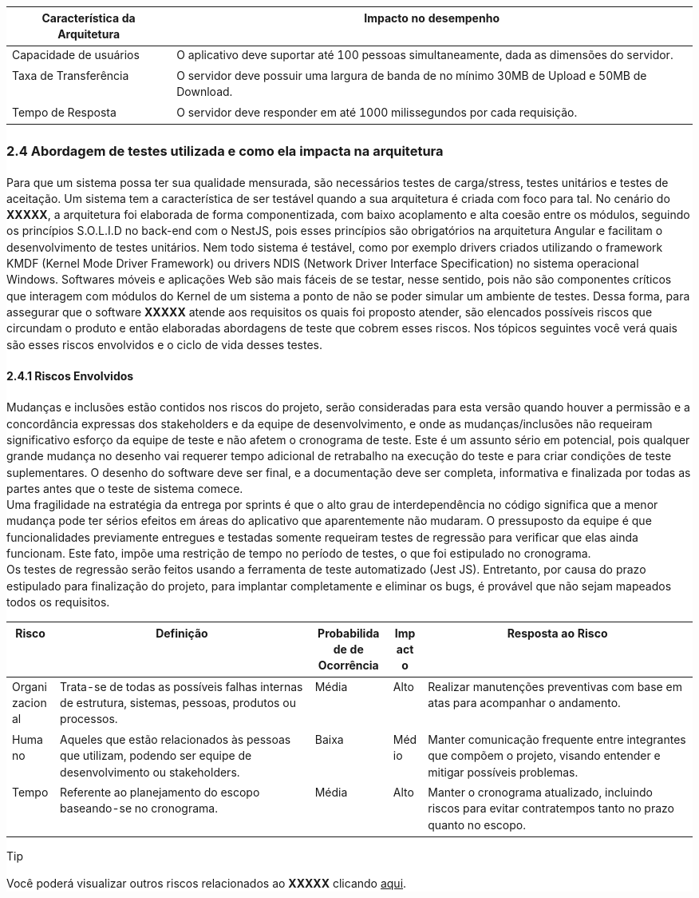 | Característica da Arquitetura | Impacto no desempenho |
| --- | --- |
| Capacidade de usuários | O aplicativo deve suportar até 100 pessoas simultaneamente, dada as dimensões do servidor. |
| Taxa de Transferência | O servidor deve possuir uma largura de banda de no mínimo 30MB de Upload e 50MB de Download. |
| Tempo de Resposta | O servidor deve responder em até 1000 milissegundos por cada requisição. |

### 2.4 Abordagem de testes utilizada e como ela impacta na arquitetura

Para que um sistema possa ter sua qualidade mensurada, são necessários testes de carga/stress, testes unitários e testes de aceitação. Um sistema tem a característica de ser testável quando a sua arquitetura é criada com foco para tal. No cenário do **XXXXX**, a arquitetura foi elaborada de forma componentizada, com baixo acoplamento e alta coesão entre os módulos, seguindo os princípios S.O.L.I.D no back-end com o NestJS, pois esses princípios são obrigatórios na arquitetura Angular e facilitam o desenvolvimento de testes unitários. Nem todo sistema é testável, como por exemplo drivers criados utilizando o framework KMDF (Kernel Mode Driver Framework) ou drivers NDIS (Network Driver Interface Specification) no sistema operacional Windows. Softwares móveis e aplicações Web são mais fáceis de se testar, nesse sentido, pois não são componentes críticos que interagem com módulos do Kernel de um sistema a ponto de não se poder simular um ambiente de testes. Dessa forma, para assegurar que o software **XXXXX** atende aos requisitos os quais foi proposto atender, são elencados possíveis riscos que circundam o produto e então elaboradas abordagens de teste que cobrem esses riscos. Nos tópicos seguintes você verá quais são esses riscos envolvidos e o ciclo de vida desses testes.

#### 2.4.1 Riscos Envolvidos

Mudanças e inclusões estão contidos nos riscos do projeto, serão consideradas para esta versão quando houver a permissão e a concordância expressas dos stakeholders e da equipe de desenvolvimento, e onde as mudanças/inclusões não requeiram significativo esforço da equipe de teste e não afetem o cronograma de teste. Este é um assunto sério em potencial, pois qualquer grande mudança no desenho vai requerer tempo adicional de retrabalho na execução do teste e para criar condições de teste suplementares. O desenho do software deve ser final, e a documentação deve ser completa, informativa e finalizada por todas as partes antes que o teste de sistema comece.<br>
Uma fragilidade na estratégia da entrega por sprints é que o alto grau de interdependência no código significa que a menor mudança pode ter sérios efeitos em áreas do aplicativo que aparentemente não mudaram. O pressuposto da equipe é que funcionalidades previamente entregues e testadas somente requeiram testes de regressão para verificar que elas ainda funcionam. Este fato, impõe uma restrição de tempo no período de testes, o que foi estipulado no cronograma.<br>
Os testes de regressão serão feitos usando a ferramenta de teste automatizado (Jest JS). Entretanto, por causa do prazo estipulado para finalização do projeto, para implantar completamente e eliminar os bugs, é provável que não sejam mapeados todos os requisitos.

| Risco | Definição | Probabilidade de Ocorrência | Impacto | Resposta ao Risco |
| --- | --- | --- | --- | --- |
| Organizacional | Trata-se de todas as possíveis falhas internas de estrutura, sistemas, pessoas, produtos ou processos. | Média | Alto | Realizar manutenções preventivas com base em atas para acompanhar o andamento. |
| Humano | Aqueles que estão relacionados às pessoas que utilizam, podendo ser equipe de desenvolvimento ou stakeholders. | Baixa | Médio | Manter comunicação frequente entre integrantes que compõem o projeto, visando entender e mitigar possíveis problemas. |
| Tempo | Referente ao planejamento do escopo baseando-se no cronograma. | Média | Alto | Manter o cronograma atualizado, incluindo riscos para evitar contratempos tanto no prazo quanto no escopo. |

> [!TIP]
> Você poderá visualizar outros riscos relacionados ao **XXXXX** clicando <a href="https://abre.ai/dD4s">aqui</a>.
